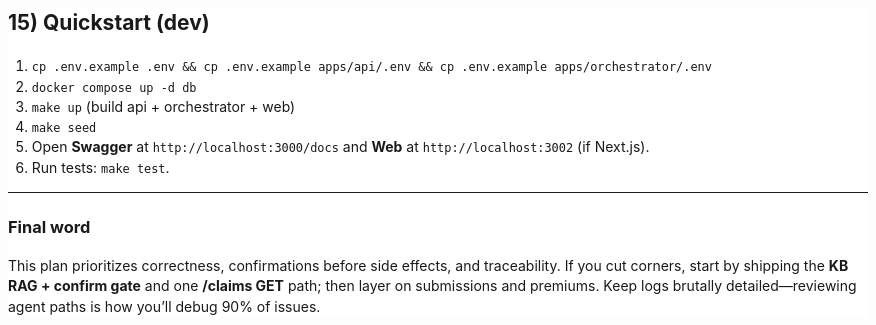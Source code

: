 
## 15) Quickstart (dev)

1. `cp .env.example .env && cp .env.example apps/api/.env && cp .env.example apps/orchestrator/.env`
2. `docker compose up -d db`
3. `make up` (build api + orchestrator + web)
4. `make seed`
5. Open **Swagger** at `http://localhost:3000/docs` and **Web** at `http://localhost:3002` (if Next.js).
6. Run tests: `make test`.

---

### Final word

This plan prioritizes correctness, confirmations before side effects, and traceability. If you cut corners, start by shipping the **KB RAG + confirm gate** and one **/claims GET** path; then layer on submissions and premiums. Keep logs brutally detailed—reviewing agent paths is how you’ll debug 90% of issues.
